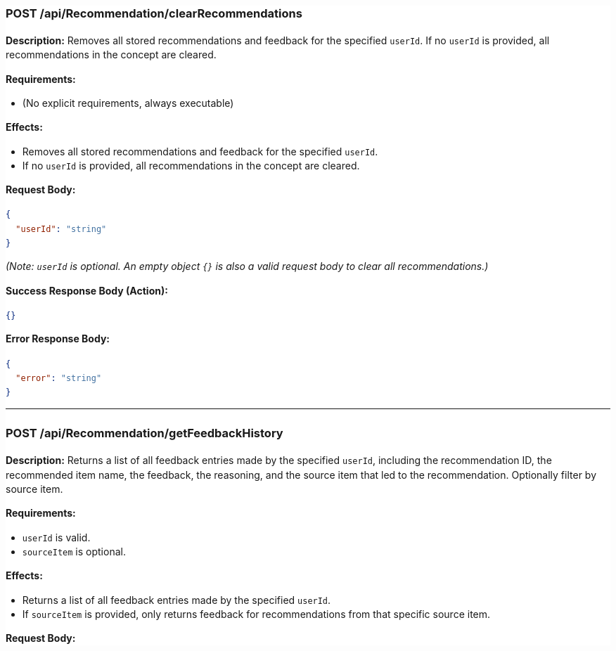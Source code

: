 ### POST /api/Recommendation/clearRecommendations

**Description:** Removes all stored recommendations and feedback for the specified `userId`. If no `userId` is provided, all recommendations in the concept are cleared.

**Requirements:**

- (No explicit requirements, always executable)

**Effects:**

- Removes all stored recommendations and feedback for the specified `userId`.
- If no `userId` is provided, all recommendations in the concept are cleared.

**Request Body:**

```json
{
  "userId": "string"
}
```

_(Note: `userId` is optional. An empty object `{}` is also a valid request body to clear all recommendations.)_

**Success Response Body (Action):**

```json
{}
```

**Error Response Body:**

```json
{
  "error": "string"
}
```

---

### POST /api/Recommendation/getFeedbackHistory

**Description:** Returns a list of all feedback entries made by the specified `userId`, including the recommendation ID, the recommended item name, the feedback, the reasoning, and the source item that led to the recommendation. Optionally filter by source item.

**Requirements:**

- `userId` is valid.
- `sourceItem` is optional.

**Effects:**

- Returns a list of all feedback entries made by the specified `userId`.
- If `sourceItem` is provided, only returns feedback for recommendations from that specific source item.

**Request Body:**

